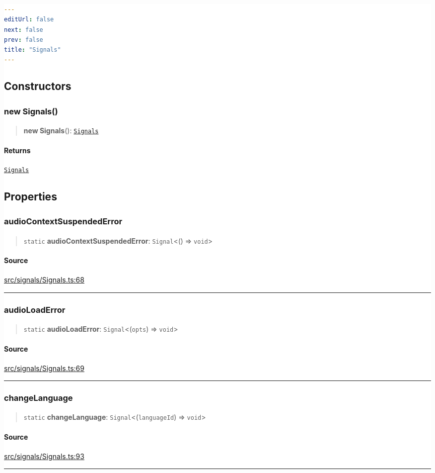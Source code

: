 ```yaml
---
editUrl: false
next: false
prev: false
title: "Signals"
---
```


## Constructors

### new Signals()

> **new Signals**(): [`Signals`](/api/classes/signals/)

#### Returns

[`Signals`](/api/classes/signals/)

## Properties

### audioContextSuspendedError

> `static` **audioContextSuspendedError**: `Signal`\<() => `void`\>

#### Source

[src/signals/Signals.ts:68](https://github.com/relishinc/dill-pixel/blob/c79d8e8552aaa0f13a29535c819ae67d025b4669/src/signals/Signals.ts#L68)

***

### audioLoadError

> `static` **audioLoadError**: `Signal`\<(`opts`) => `void`\>

#### Source

[src/signals/Signals.ts:69](https://github.com/relishinc/dill-pixel/blob/c79d8e8552aaa0f13a29535c819ae67d025b4669/src/signals/Signals.ts#L69)

***

### changeLanguage

> `static` **changeLanguage**: `Signal`\<(`languageId`) => `void`\>

#### Source

[src/signals/Signals.ts:93](https://github.com/relishinc/dill-pixel/blob/c79d8e8552aaa0f13a29535c819ae67d025b4669/src/signals/Signals.ts#L93)

***
